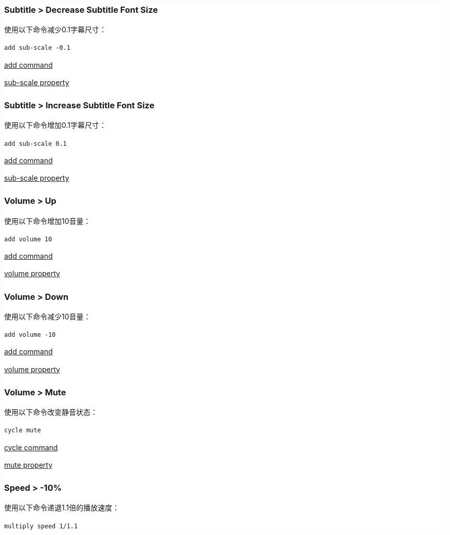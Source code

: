 
### Subtitle > Decrease Subtitle Font Size

使用以下命令减少0.1字幕尺寸：

`add sub-scale -0.1`

[add command](https://mpv.io/manual/master/#command-interface-add-%3Cname%3E-[%3Cvalue%3E])

[sub-scale property](https://mpv.io/manual/master/#options-sub-scale)


### Subtitle > Increase Subtitle Font Size

使用以下命令增加0.1字幕尺寸：

`add sub-scale 0.1`

[add command](https://mpv.io/manual/master/#command-interface-add-%3Cname%3E-[%3Cvalue%3E])

[sub-scale property](https://mpv.io/manual/master/#options-sub-scale)


### Volume > Up

使用以下命令增加10音量：

`add volume 10`

[add command](https://mpv.io/manual/master/#command-interface-add-%3Cname%3E-[%3Cvalue%3E])

[volume property](https://mpv.io/manual/master/#options-volume)


### Volume > Down

使用以下命令减少10音量：

`add volume -10`

[add command](https://mpv.io/manual/master/#command-interface-add-%3Cname%3E-[%3Cvalue%3E])

[volume property](https://mpv.io/manual/master/#options-volume)


### Volume > Mute

使用以下命令改变静音状态：

`cycle mute`

[cycle command](https://mpv.io/manual/master/#command-interface-cycle-%3Cname%3E-[%3Cvalue%3E])

[mute property](https://mpv.io/manual/master/#options-mute)


### Speed > -10%

使用以下命令递退1.1倍的播放速度：

`multiply speed 1/1.1`
